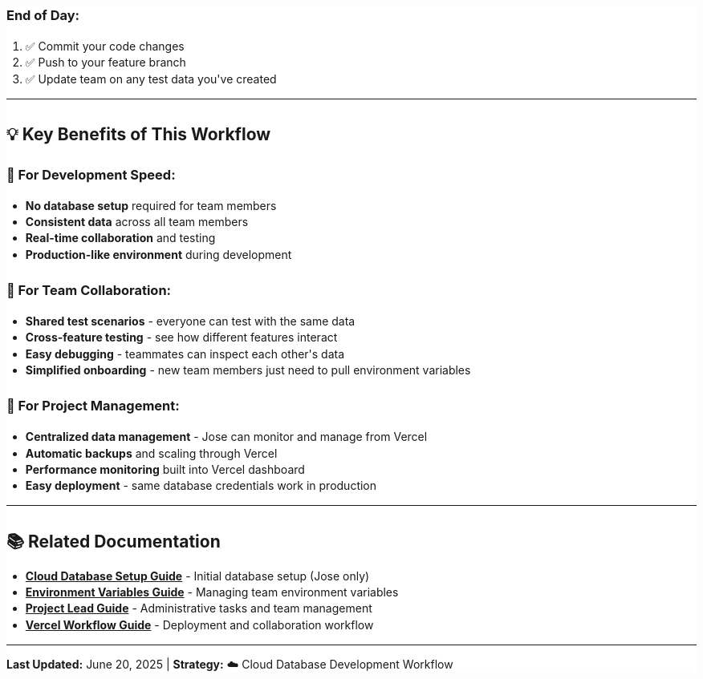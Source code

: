 ### **End of Day:**
1. ✅ Commit your code changes
2. ✅ Push to your feature branch
3. ✅ Update team on any test data you've created

---

## 💡 **Key Benefits of This Workflow**

### **🚀 For Development Speed:**
- **No database setup** required for team members
- **Consistent data** across all team members
- **Real-time collaboration** and testing
- **Production-like environment** during development

### **🤝 For Team Collaboration:**
- **Shared test scenarios** - everyone can test with the same data
- **Cross-feature testing** - see how different features interact
- **Easy debugging** - teammates can inspect each other's data
- **Simplified onboarding** - new team members just need to pull environment variables

### **🔧 For Project Management:**
- **Centralized data management** - Jose can monitor and manage from Vercel
- **Automatic backups** and scaling through Vercel
- **Performance monitoring** built into Vercel dashboard
- **Easy deployment** - same database credentials work in production

---

## 📚 **Related Documentation**

- **[Cloud Database Setup Guide](./DATABASE_SETUP_GUIDE.md)** - Initial database setup (Jose only)
- **[Environment Variables Guide](./ENVIRONMENT_VARIABLES_GUIDE.md)** - Managing team environment variables
- **[Project Lead Guide](./PROJECT_LEAD_GUIDE.md)** - Administrative tasks and team management
- **[Vercel Workflow Guide](./VERCEL_WORKFLOW_GUIDE.md)** - Deployment and collaboration workflow

---

**Last Updated:** June 20, 2025 | **Strategy:** ☁️ Cloud Database Development Workflow
